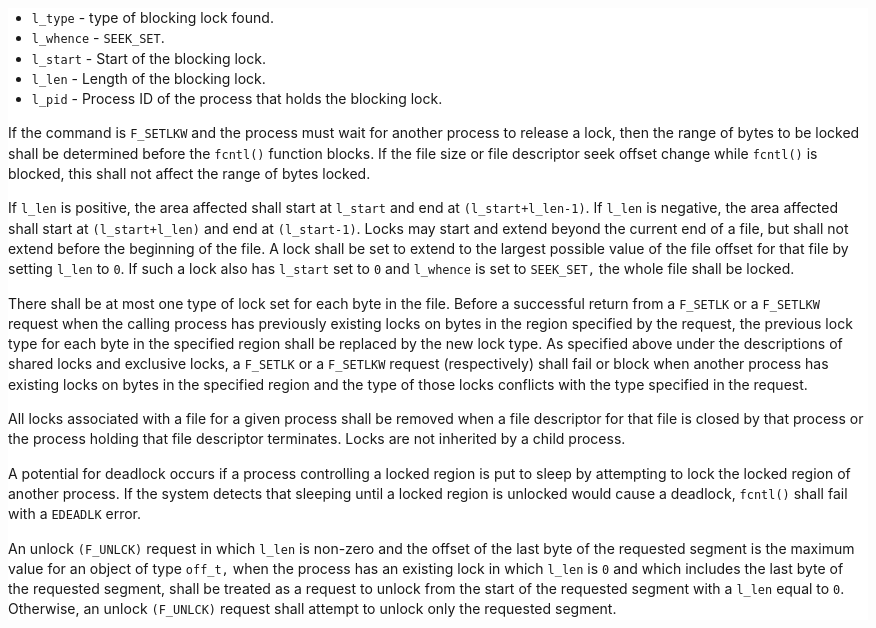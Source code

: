 * `l_type` - type of blocking lock found.
* `l_whence` - `SEEK_SET`.
* `l_start` - Start of the blocking lock.
* `l_len` - Length of the blocking lock.
* `l_pid` - Process ID of the process that holds the blocking lock.

If the command is `F_SETLKW` and the process must wait for another process to release a lock, then the range of bytes
to be locked shall be determined before the `fcntl()` function blocks. If the file size or file descriptor seek offset
change while `fcntl()` is blocked, this shall not affect the range of bytes locked.

If `l_len` is positive, the area affected shall start at `l_start` and end at `(l_start+l_len-1)`. If `l_len` is
negative, the area affected shall start at `(l_start+l_len)` and end at `(l_start-1)`. Locks may start and extend
beyond the current end of a file, but shall not extend before the beginning of the file. A lock shall be set to extend
to the largest possible value of the file offset for that file by setting `l_len` to `0`. If such a lock also has
`l_start` set to `0` and `l_whence` is set to `SEEK_SET,` the whole file shall be locked.

There shall be at most one type of lock set for each byte in the file. Before a successful return from a `F_SETLK` or
a `F_SETLKW` request when the calling process has previously existing locks on bytes in the region specified by the
request, the previous lock type for each byte in the specified region shall be replaced by the new lock type.
As specified above under the descriptions of shared locks and exclusive locks, a `F_SETLK` or a `F_SETLKW` request
(respectively) shall fail or block when another process has existing locks on bytes in the specified region and the
type of those locks conflicts with the type specified in the request.

All locks associated with a file for a given process shall be removed when a file descriptor for that file is closed by
that process or the process holding that file descriptor terminates. Locks are not inherited by a child process.

A potential for deadlock occurs if a process controlling a locked region is put to sleep by attempting to lock the
locked region of another process. If the system detects that sleeping until a locked region is unlocked would cause a
deadlock, `fcntl()` shall fail with a `EDEADLK` error.

An unlock `(F_UNLCK)` request in which `l_len` is non-zero and the offset of the last byte of the requested segment is
the maximum value for an object of type `off_t,` when the process has an existing lock in which `l_len` is `0` and which
includes the last byte of the requested segment, shall be treated as a request to unlock from the start of the requested
segment with a `l_len` equal to `0`. Otherwise, an unlock `(F_UNLCK)` request shall attempt to unlock only the
requested segment.
